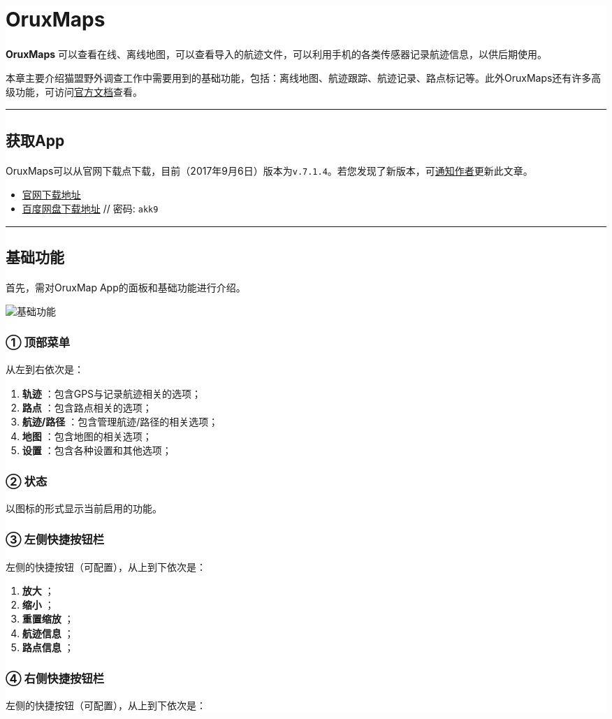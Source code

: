 # OruxMaps

**OruxMaps** 可以查看在线、离线地图，可以查看导入的航迹文件，可以利用手机的各类传感器记录航迹信息，以供后期使用。

本章主要介绍猫盟野外调查工作中需要用到的基础功能，包括：离线地图、航迹跟踪、航迹记录、路点标记等。此外OruxMaps还有许多高级功能，可访问[官方文档](http://www.oruxmaps.com/oruxmapsmanual_zh.pdf "OruxMaps中文文档")查看。

---

## 获取App

OruxMaps可以从官网下载点下载，目前（2017年9月6日）版本为`v.7.1.4`。若您发现了新版本，可[通知作者](https://github.com/konrumi/stargazer/issues/new "提出Issues")更新此文章。

- [官网下载地址](http://www.oruxmaps.com/OruxMaps7.1.4.apk "OruxMaps v.7.1.4 官网下载")
- [百度网盘下载地址](https://pan.baidu.com/s/1ge2t6mv "OruxMaps v.7.1.4 百度网盘下载") // 密码: `akk9`

---

## 基础功能

首先，需对OruxMap App的面板和基础功能进行介绍。

![基础功能](https://i.loli.net/2018/09/01/5b8a90f55f921.png)

### ① 顶部菜单

从左到右依次是：

1. **轨迹** ：包含GPS与记录航迹相关的选项；
2. **路点** ：包含路点相关的选项；
3. **航迹/路径** ：包含管理航迹/路径的相关选项；
4. **地图** ：包含地图的相关选项；
5. **设置** ：包含各种设置和其他选项；

### ② 状态

以图标的形式显示当前启用的功能。

### ③ 左侧快捷按钮栏

左侧的快捷按钮（可配置），从上到下依次是：

1. **放大** ；
2. **缩小** ；
3. **重置缩放** ；
4. **航迹信息** ；
5. **路点信息** ；

### ④ 右侧快捷按钮栏

左侧的快捷按钮（可配置），从上到下依次是：

